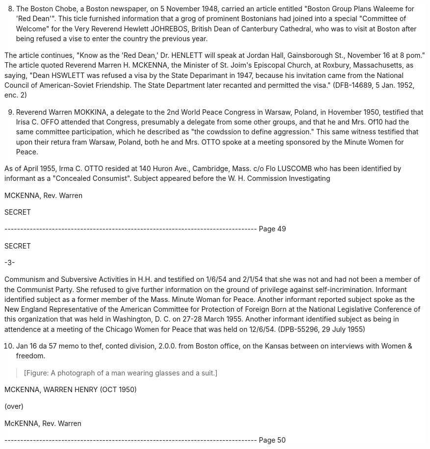 8. The Boston Chobe, a Boston newspaper, on 5 November 1948, carried an article entitled "Boston Group Plans Waleeme for 'Red Dean'". This ticle furnished information that a grog of prominent Bostonians had joined into a special "Committee of Welcome" for the Very Reverend Hewlett JOHREBOS, British Dean of Canterbury Cathedral, who was to visit at Boston after being refused a vise to enter the country the previous year.

The article continues, "Know as the 'Red Dean,' Dr. HENLETT will speak at Jordan Hall, Gainsborough St., November 16 at 8 pom." The article quoted Reverend Marren H. MCKENNA, the Minister of St. Joim's Episcopal Church, at Roxbury, Massachusetts, as saying, "Dean HSWLETT was refused a visa by the State Deparimant in 1947, because his invitation came from the National Council of American-Soviet Friendship. The State Department later recanted and permitted the visa." (DFB-14689, 5 Jan. 1952, enc. 2)

9. Reverend Warren MOKKINA, a delegate to the 2nd World Peace Congress in Warsaw, Poland, in Hovember 1950, testified that Irisa C. OFFO attended that Congress, presumably a delegate from some other groups, and that he and Mrs. Of10 had the same committee participation, which he described as "the cowdssion to define aggression." This same witness testified that upon their retura fram Warsaw, Poland, both he and Mrs. OTTO spoke at a meeting sponsored by the Minute Women for Peace.

As of April 1955, Irma C. OTTO resided at 140 Huron Ave., Cambridge, Mass. c/o Flo LUSCOMB who has been identified by informant as a "Concealed Consumist". Subject appeared before the W. H. Commission Investigating

MCKENNA, Rev. Warren

SECRET


-------------------------------------------------------------------------------- Page 49

SECRET

-3-

Communism and Subversive Activities in H.H. and testified on 1/6/54 and 2/1/54 that she was not and had not been a member of the Communist Party. She refused to give further information on the ground of privilege against self-incrimination. Informant identified subject as a former member of the Mass. Minute Woman for Peace. Another informant reported subject spoke as the New England Representative of the American Committee for Protection of Foreign Born at the National Legislative Conference of this organization that was held in Washington, D. C. on 27-28 March 1955. Another informant identified subject as being in attendence at a meeting of the Chicago Women for Peace that was held on 12/6/54. (DPB-55296, 29 July 1955)

10. Jan 16 da 57 memo to thef, conted division, 2.0.0. from Boston office, on the Kansas between on interviews with Women & freedom.

> [Figure: A photograph of a man wearing glasses and a suit.]

MCKENNA,
WARREN HENRY
(OCT 1950)

(over)

McKENNA, Rev. Warren


-------------------------------------------------------------------------------- Page 50
